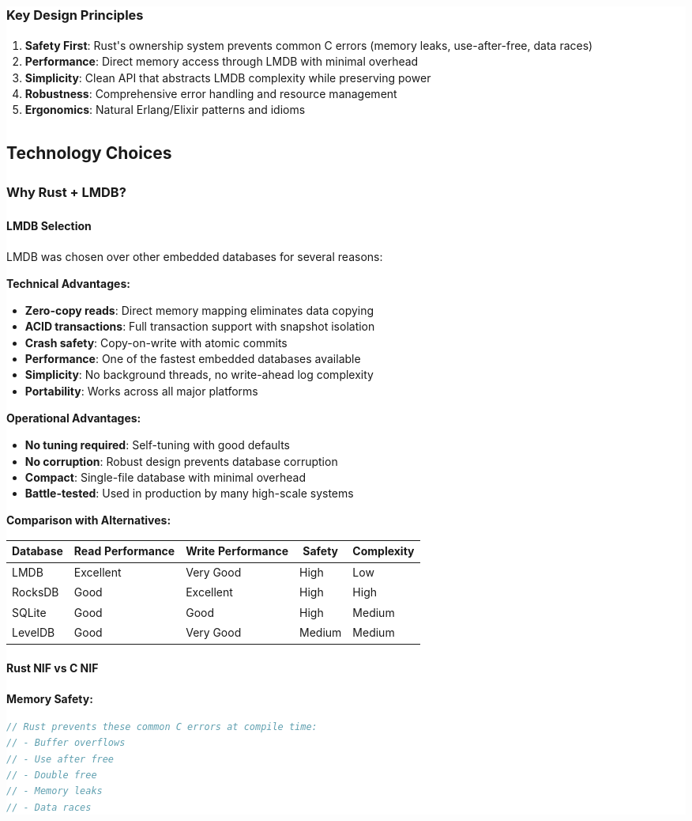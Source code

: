### Key Design Principles

1. **Safety First**: Rust's ownership system prevents common C errors (memory leaks, use-after-free, data races)
2. **Performance**: Direct memory access through LMDB with minimal overhead
3. **Simplicity**: Clean API that abstracts LMDB complexity while preserving power
4. **Robustness**: Comprehensive error handling and resource management
5. **Ergonomics**: Natural Erlang/Elixir patterns and idioms

## Technology Choices

### Why Rust + LMDB?

#### LMDB Selection

LMDB was chosen over other embedded databases for several reasons:

**Technical Advantages:**
- **Zero-copy reads**: Direct memory mapping eliminates data copying
- **ACID transactions**: Full transaction support with snapshot isolation
- **Crash safety**: Copy-on-write with atomic commits
- **Performance**: One of the fastest embedded databases available
- **Simplicity**: No background threads, no write-ahead log complexity
- **Portability**: Works across all major platforms

**Operational Advantages:**
- **No tuning required**: Self-tuning with good defaults
- **No corruption**: Robust design prevents database corruption
- **Compact**: Single-file database with minimal overhead
- **Battle-tested**: Used in production by many high-scale systems

**Comparison with Alternatives:**

| Database | Read Performance | Write Performance | Safety | Complexity |
|----------|------------------|-------------------|--------|------------|
| LMDB     | Excellent        | Very Good         | High   | Low        |
| RocksDB  | Good             | Excellent         | High   | High       |
| SQLite   | Good             | Good              | High   | Medium     |
| LevelDB  | Good             | Very Good         | Medium | Medium     |

#### Rust NIF vs C NIF

**Memory Safety:**
```rust
// Rust prevents these common C errors at compile time:
// - Buffer overflows
// - Use after free
// - Double free
// - Memory leaks
// - Data races
```

